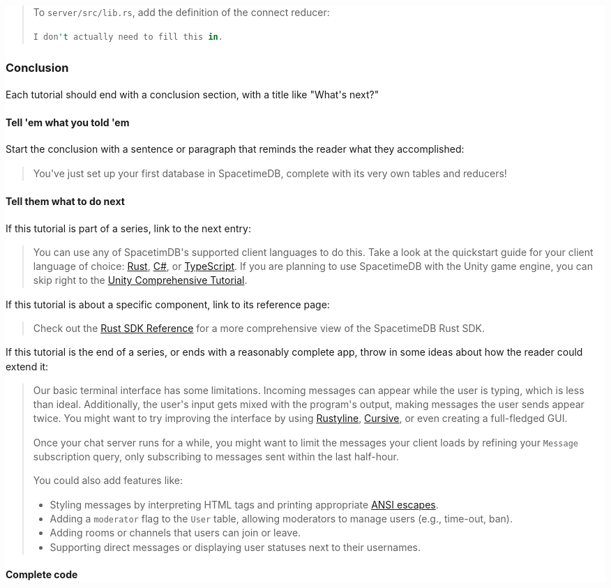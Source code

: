 > To `server/src/lib.rs`, add the definition of the connect reducer:
>
> ```rust
> I don't actually need to fill this in.
> ```

### Conclusion

Each tutorial should end with a conclusion section, with a title like "What's next?"

#### Tell 'em what you told 'em

Start the conclusion with a sentence or paragraph that reminds the reader what they accomplished:

> You've just set up your first database in SpacetimeDB, complete with its very own tables and reducers!

#### Tell them what to do next

If this tutorial is part of a series, link to the next entry:

> You can use any of SpacetimDB's supported client languages to do this. Take a look at the quickstart guide for your client language of choice: [Rust](/docs/sdks/rust/quickstart), [C#](/docs/sdks/c-sharp/quickstart), or [TypeScript](/docs/sdks/typescript/quickstart). If you are planning to use SpacetimeDB with the Unity game engine, you can skip right to the [Unity Comprehensive Tutorial](/docs/unity/part-1).

If this tutorial is about a specific component, link to its reference page:

> Check out the [Rust SDK Reference](/docs/sdks/rust) for a more comprehensive view of the SpacetimeDB Rust SDK.

If this tutorial is the end of a series, or ends with a reasonably complete app, throw in some ideas about how the reader could extend it:

> Our basic terminal interface has some limitations. Incoming messages can appear while the user is typing, which is less than ideal. Additionally, the user's input gets mixed with the program's output, making messages the user sends appear twice. You might want to try improving the interface by using [Rustyline](https://crates.io/crates/rustyline), [Cursive](https://crates.io/crates/cursive), or even creating a full-fledged GUI.
>
> Once your chat server runs for a while, you might want to limit the messages your client loads by refining your `Message` subscription query, only subscribing to messages sent within the last half-hour.
>
> You could also add features like:
>
> - Styling messages by interpreting HTML tags and printing appropriate [ANSI escapes](https://en.wikipedia.org/wiki/ANSI_escape_code).
> - Adding a `moderator` flag to the `User` table, allowing moderators to manage users (e.g., time-out, ban).
> - Adding rooms or channels that users can join or leave.
> - Supporting direct messages or displaying user statuses next to their usernames.

#### Complete code
